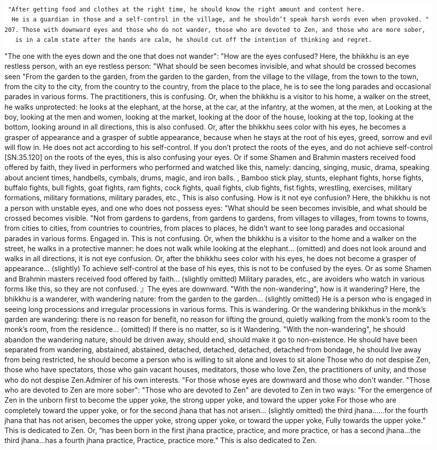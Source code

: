      "After getting food and clothes at the right time, he should know the right amount and content here.
      He is a guardian in those and a self-control in the village, and he shouldn’t speak harsh words even when provoked. "
    207. Those with downward eyes and those who do not wander, those who are devoted to Zen, and those who are more sober,
       is in a calm state after the hands are calm, he should cut off the intention of thinking and regret.
"The one with the eyes down and the one that does not wander": "How are the eyes confused? Here, the bhikkhu is an eye restless person, with an eye restless person: "What should be seen becomes invisible, and what should be crossed becomes seen "From the garden to the garden, from the garden to the garden, from the village to the village, from the town to the town, from the city to the city, from the country to the country, from the place to the place, he is to see the long parades and occasional parades in various forms. The practitioners, this is confusing.
Or, when the bhikkhu is a visitor to his home, a walker on the street, he walks unprotected: he looks at the elephant, at the horse, at the car, at the infantry, at the women, at the men, at Looking at the boy, looking at the men and women, looking at the market, looking at the door of the house, looking at the top, looking at the bottom, looking around in all directions, this is also confused.
Or, after the bhikkhu sees color with his eyes, he becomes a grasper of appearance and a grasper of subtle appearance, because when he stays at the root of his eyes, greed, sorrow and evil will flow in. He does not act according to his self-control. If you don’t protect the roots of the eyes, and do not achieve self-control [SN.35.120] on the roots of the eyes, this is also confusing your eyes.
Or if some Shamen and Brahmin masters received food offered by faith, they lived in performers who performed and watched like this, namely: dancing, singing, music, drama, speaking about ancient times, handbells, cymbals, drums, magic, and iron balls. , Bamboo stick play, stunts, elephant fights, horse fights, buffalo fights, bull fights, goat fights, ram fights, cock fights, quail fights, club fights, fist fights, wrestling, exercises, military formations, military formations, military parades, etc., This is also confusing.
     How is it not eye confusion? Here, the bhikkhu is not a person with unstable eyes, and one who does not possess eyes: "What should be seen becomes invisible, and what should be crossed becomes visible. "Not from gardens to gardens, from gardens to gardens, from villages to villages, from towns to towns, from cities to cities, from countries to countries, from places to places, he didn’t want to see long parades and occasional parades in various forms. Engaged in. This is not confusing.
     Or, when the bhikkhu is a visitor to the home and a walker on the street, he walks in a protective manner: he does not walk while looking at the elephant... (omitted) and does not look around and walks in all directions, it is not eye confusion.
     Or, after the bhikkhu sees color with his eyes, he does not become a grasper of appearance... (slightly) To achieve self-control at the base of his eyes, this is not to be confused by the eyes.
     Or as some Shamen and Brahmin masters received food offered by faith... (slightly omitted) Military parades, etc., are avoiders who watch in various forms like this, so they are not confused. 』The eyes are downward.
     "With the non-wandering", how is it wandering? Here, the bhikkhu is a wanderer, with wandering nature: from the garden to the garden... (slightly omitted) He is a person who is engaged in seeing long processions and irregular processions in various forms. This is wandering.
Or the wandering bhikkhus in the monk’s garden are wandering: there is no reason for benefit, no reason for lifting the ground, quietly walking from the monk’s room to the monk’s room, from the residence... (omitted) If there is no matter, so is it Wandering.
     "With the non-wandering", he should abandon the wandering nature, should be driven away, should end, should make it go to non-existence. He should have been separated from wandering, abstained, abstained, detached, detached, detached, detached from bondage, he should live away from being restricted, he should become a person who is willing to sit alone and loves to sit alone Those who do not despise Zen, those who have spectators, those who gain vacant houses, meditators, those who love Zen, the practitioners of unity, and those who do not despise Zen.Admirer of his own interests. "For those whose eyes are downward and those who don't wander.
"Those who are devoted to Zen are more sober": "Those who are devoted to Zen" are devoted to Zen in two ways: "For the emergence of Zen in the unborn first to become the upper yoke, the strong upper yoke, and toward the upper yoke For those who are completely toward the upper yoke, or for the second jhana that has not arisen... (slightly omitted) the third jhana......for the fourth jhana that has not arisen, becomes the upper yoke, strong upper yoke, or toward the upper yoke, Fully towards the upper yoke.” This is dedicated to Zen. Or, “has been born in the first jhana practice, practice, and more practice, or has a second jhana...the third jhana...has a fourth jhana practice, Practice, practice more." This is also dedicated to Zen.